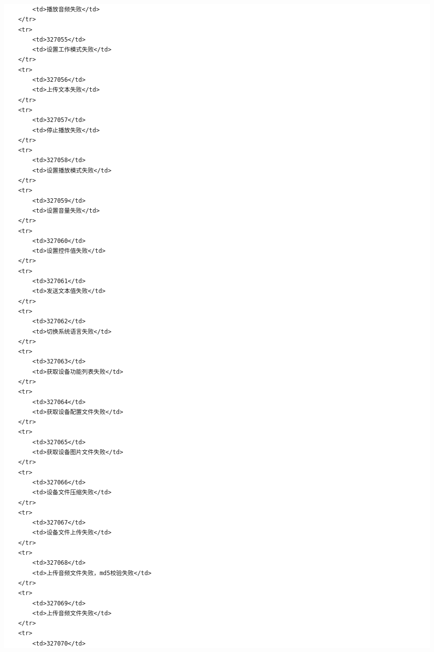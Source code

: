             <td>播放音频失败</td>
        </tr>
        <tr>
            <td>327055</td>
            <td>设置工作模式失败</td>
        </tr>
        <tr>
            <td>327056</td>
            <td>上传文本失败</td>
        </tr>
        <tr>
            <td>327057</td>
            <td>停止播放失败</td>
        </tr>
        <tr>
            <td>327058</td>
            <td>设置播放模式失败</td>
        </tr>
        <tr>
            <td>327059</td>
            <td>设置音量失败</td>
        </tr>
        <tr>
            <td>327060</td>
            <td>设置控件值失败</td>
        </tr>
        <tr>
            <td>327061</td>
            <td>发送文本值失败</td>
        </tr>
        <tr>
            <td>327062</td>
            <td>切换系统语言失败</td>
        </tr>
        <tr>
            <td>327063</td>
            <td>获取设备功能列表失败</td>
        </tr>
        <tr>
            <td>327064</td>
            <td>获取设备配置文件失败</td>
        </tr>
        <tr>
            <td>327065</td>
            <td>获取设备图片文件失败</td>
        </tr>
        <tr>
            <td>327066</td>
            <td>设备文件压缩失败</td>
        </tr>
        <tr>
            <td>327067</td>
            <td>设备文件上传失败</td>
        </tr>
        <tr>
            <td>327068</td>
            <td>上传音频文件失败，md5校验失败</td>
        </tr>
        <tr>
            <td>327069</td>
            <td>上传音频文件失败</td>
        </tr>
        <tr>
            <td>327070</td>